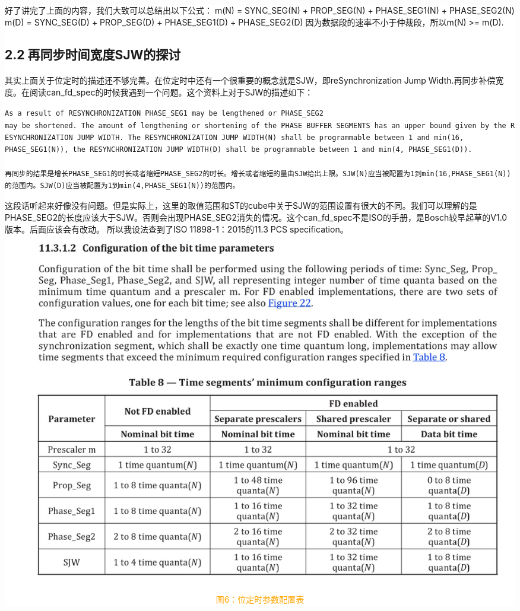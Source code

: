 好了讲完了上面的内容，我们大致可以总结出以下公式：
m(N) = SYNC_SEG(N) + PROP_SEG(N) + PHASE_SEG1(N) + PHASE_SEG2(N)
m(D) = SYNC_SEG(D) + PROP_SEG(D) + PHASE_SEG1(D) + PHASE_SEG2(D)
因为数据段的速率不小于仲裁段，所以m(N) >= m(D).

## 2.2 再同步时间宽度SJW的探讨
其实上面关于位定时的描述还不够完善。在位定时中还有一个很重要的概念就是SJW，即reSynchronization Jump Width.再同步补偿宽度。在阅读can_fd_spec的时候我遇到一个问题。这个资料上对于SJW的描述如下：
```txt
As a result of RESYNCHRONIZATION PHASE_SEG1 may be lengthened or PHASE_SEG2
may be shortened. The amount of lengthening or shortening of the PHASE BUFFER SEGMENTS has an upper bound given by the RESYNCHRONIZATION JUMP WIDTH. The RESYNCHRONIZATION JUMP WIDTH(N) shall be programmable between 1 and min(16,
PHASE_SEG1(N)), the RESYNCHRONIZATION JUMP WIDTH(D) shall be programmable between 1 and min(4, PHASE_SEG1(D)).

再同步的结果是增长PHASE_SEG1的时长或者缩短PHASE_SEG2的时长。增长或者缩短的量由SJW给出上限。SJW(N)应当被配置为1到min(16,PHASE_SEG1(N))的范围内。SJW(D)应当被配置为1到min(4,PHASE_SEG1(N))的范围内。
```
这段话听起来好像没有问题。但是实际上，这里的取值范围和ST的cube中关于SJW的范围设置有很大的不同。我们可以理解的是PHASE_SEG2的长度应该大于SJW。否则会出现PHASE_SEG2消失的情况。这个can_fd_spec不是ISO的手册，是Bosch较早起草的V1.0版本。后面应该会有改动。
所以我设法查到了ISO 11898-1：2015的11.3 PCS specification。
![各时段要求表格](img/位定时各时段要求.png)
<p style="text-align:center; color:orange">图6：位定时参数配置表 </p>
